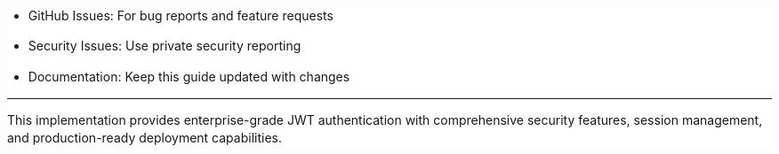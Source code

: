 - GitHub Issues: For bug reports and feature requests

- Security Issues: Use private security reporting

- Documentation: Keep this guide updated with changes
---
This implementation provides enterprise-grade JWT authentication with comprehensive security features, session management, and production-ready deployment capabilities.